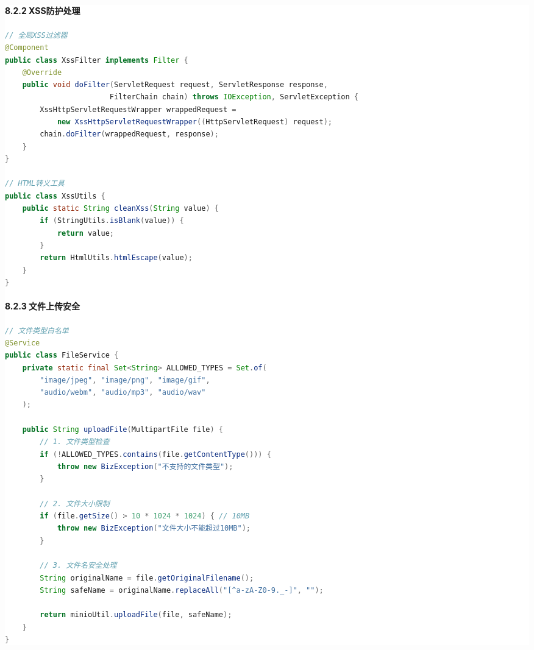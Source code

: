 #### 8.2.2 XSS防护处理

```java
// 全局XSS过滤器
@Component
public class XssFilter implements Filter {
    @Override
    public void doFilter(ServletRequest request, ServletResponse response, 
                        FilterChain chain) throws IOException, ServletException {
        XssHttpServletRequestWrapper wrappedRequest = 
            new XssHttpServletRequestWrapper((HttpServletRequest) request);
        chain.doFilter(wrappedRequest, response);
    }
}

// HTML转义工具
public class XssUtils {
    public static String cleanXss(String value) {
        if (StringUtils.isBlank(value)) {
            return value;
        }
        return HtmlUtils.htmlEscape(value);
    }
}
```

#### 8.2.3 文件上传安全

```java
// 文件类型白名单
@Service
public class FileService {
    private static final Set<String> ALLOWED_TYPES = Set.of(
        "image/jpeg", "image/png", "image/gif",
        "audio/webm", "audio/mp3", "audio/wav"
    );
  
    public String uploadFile(MultipartFile file) {
        // 1. 文件类型检查
        if (!ALLOWED_TYPES.contains(file.getContentType())) {
            throw new BizException("不支持的文件类型");
        }
  
        // 2. 文件大小限制
        if (file.getSize() > 10 * 1024 * 1024) { // 10MB
            throw new BizException("文件大小不能超过10MB");
        }
  
        // 3. 文件名安全处理
        String originalName = file.getOriginalFilename();
        String safeName = originalName.replaceAll("[^a-zA-Z0-9._-]", "");
  
        return minioUtil.uploadFile(file, safeName);
    }
}
```
